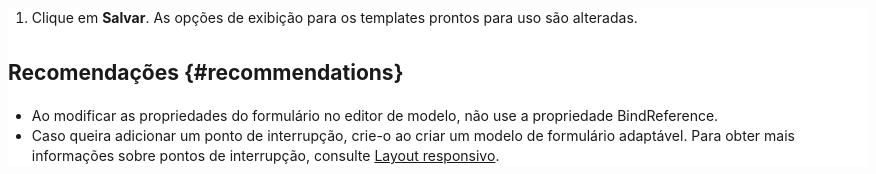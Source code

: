 1. Clique em **Salvar**. As opções de exibição para os templates prontos para uso são alteradas.

## Recomendações {#recommendations}

* Ao modificar as propriedades do formulário no editor de modelo, não use a propriedade BindReference.
* Caso queira adicionar um ponto de interrupção, crie-o ao criar um modelo de formulário adaptável.
Para obter mais informações sobre pontos de interrupção, consulte [Layout responsivo](/help/sites-authoring/responsive-layout.md).
